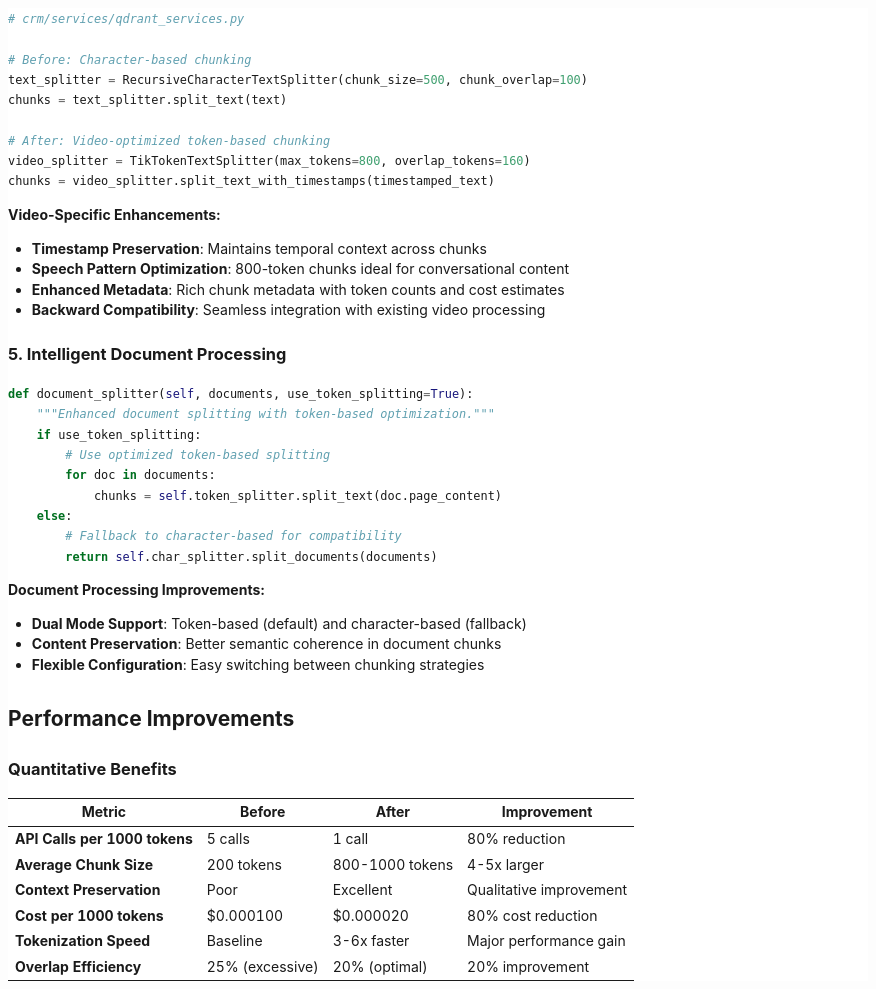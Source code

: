 ```python
# crm/services/qdrant_services.py

# Before: Character-based chunking
text_splitter = RecursiveCharacterTextSplitter(chunk_size=500, chunk_overlap=100)
chunks = text_splitter.split_text(text)

# After: Video-optimized token-based chunking
video_splitter = TikTokenTextSplitter(max_tokens=800, overlap_tokens=160)
chunks = video_splitter.split_text_with_timestamps(timestamped_text)
```

**Video-Specific Enhancements:**
- **Timestamp Preservation**: Maintains temporal context across chunks
- **Speech Pattern Optimization**: 800-token chunks ideal for conversational content
- **Enhanced Metadata**: Rich chunk metadata with token counts and cost estimates
- **Backward Compatibility**: Seamless integration with existing video processing

### 5. Intelligent Document Processing

```python
def document_splitter(self, documents, use_token_splitting=True):
    """Enhanced document splitting with token-based optimization."""
    if use_token_splitting:
        # Use optimized token-based splitting
        for doc in documents:
            chunks = self.token_splitter.split_text(doc.page_content)
    else:
        # Fallback to character-based for compatibility
        return self.char_splitter.split_documents(documents)
```

**Document Processing Improvements:**
- **Dual Mode Support**: Token-based (default) and character-based (fallback)
- **Content Preservation**: Better semantic coherence in document chunks
- **Flexible Configuration**: Easy switching between chunking strategies

## Performance Improvements

### Quantitative Benefits

| Metric | Before | After | Improvement |
|--------|--------|-------|-------------|
| **API Calls per 1000 tokens** | 5 calls | 1 call | 80% reduction |
| **Average Chunk Size** | 200 tokens | 800-1000 tokens | 4-5x larger |
| **Context Preservation** | Poor | Excellent | Qualitative improvement |
| **Cost per 1000 tokens** | $0.000100 | $0.000020 | 80% cost reduction |
| **Tokenization Speed** | Baseline | 3-6x faster | Major performance gain |
| **Overlap Efficiency** | 25% (excessive) | 20% (optimal) | 20% improvement |
